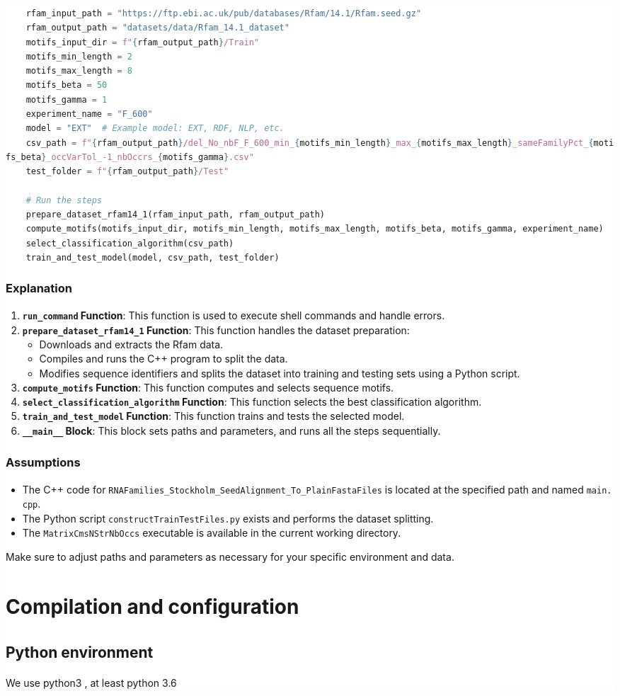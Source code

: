 ```python
    rfam_input_path = "https://ftp.ebi.ac.uk/pub/databases/Rfam/14.1/Rfam.seed.gz"
    rfam_output_path = "datasets/data/Rfam_14.1_dataset"
    motifs_input_dir = f"{rfam_output_path}/Train"
    motifs_min_length = 2
    motifs_max_length = 8
    motifs_beta = 50
    motifs_gamma = 1
    experiment_name = "F_600"
    model = "EXT"  # Example model: EXT, RDF, NLP, etc.
    csv_path = f"{rfam_output_path}/del_No_nbF_F_600_min_{motifs_min_length}_max_{motifs_max_length}_sameFamilyPct_{motifs_beta}_occVarTol_-1_nbOccrs_{motifs_gamma}.csv"
    test_folder = f"{rfam_output_path}/Test"

    # Run the steps
    prepare_dataset_rfam14_1(rfam_input_path, rfam_output_path)
    compute_motifs(motifs_input_dir, motifs_min_length, motifs_max_length, motifs_beta, motifs_gamma, experiment_name)
    select_classification_algorithm(csv_path)
    train_and_test_model(model, csv_path, test_folder)
```

### Explanation

1. **`run_command` Function**: This function is used to execute shell commands and handle errors.
2. **`prepare_dataset_rfam14_1` Function**: This function handles the dataset preparation:
   - Downloads and extracts the Rfam data.
   - Compiles and runs the C++ program to split the data.
   - Modifies sequence identifiers and splits the dataset into training and testing sets using a Python script.
3. **`compute_motifs` Function**: This function computes and selects sequence motifs.
4. **`select_classification_algorithm` Function**: This function selects the best classification algorithm.
5. **`train_and_test_model` Function**: This function trains and tests the selected model.
6. **`__main__` Block**: This block sets paths and parameters, and runs all the steps sequentially.

### Assumptions
- The C++ code for `RNAFamilies_Stockholm_SeedAlignment_To_PlainFastaFiles` is located at the specified path and named `main.cpp`.
- The Python script `constructTrainTestFiles.py` exists and performs the dataset splitting.
- The `MatrixCmsNStrNbOccs` executable is available in the current working directory.

Make sure to adjust paths and parameters as necessary for your specific environment and data.



# Compilation and configuration
  
## Python environment

We use python3 , at least python 3.6
